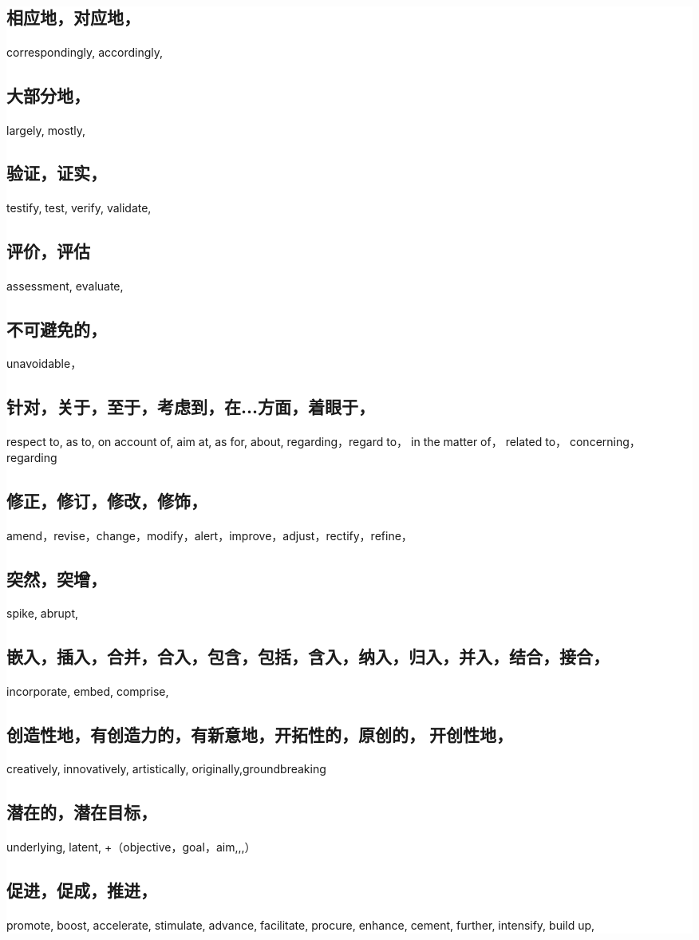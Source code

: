 ## 相应地，对应地，

correspondingly, accordingly,

## 大部分地，

largely, mostly, 

## 验证，证实，

testify, test, verify, validate, 

## 评价，评估

assessment, evaluate, 

## 不可避免的，

unavoidable，

## 针对，关于，至于，考虑到，在...方面，着眼于，

respect to, as to, on account of, aim at, as for, about, regarding，regard to， in the matter of， related to， concerning， regarding

## 修正，修订，修改，修饰，

amend，revise，change，modify，alert，improve，adjust，rectify，refine，

## 突然，突增，

spike, abrupt, 


## 嵌入，插入，合并，合入，包含，包括，含入，纳入，归入，并入，结合，接合，

incorporate, embed, comprise, 

## 创造性地，有创造力的，有新意地，开拓性的，原创的， 开创性地，

creatively, innovatively, artistically, originally,groundbreaking 

## 潜在的，潜在目标，

underlying, latent, +（objective，goal，aim,,,）

## 促进，促成，推进，

promote, boost, accelerate, stimulate, advance, facilitate, procure, 
enhance, cement, further, intensify, build up, 
